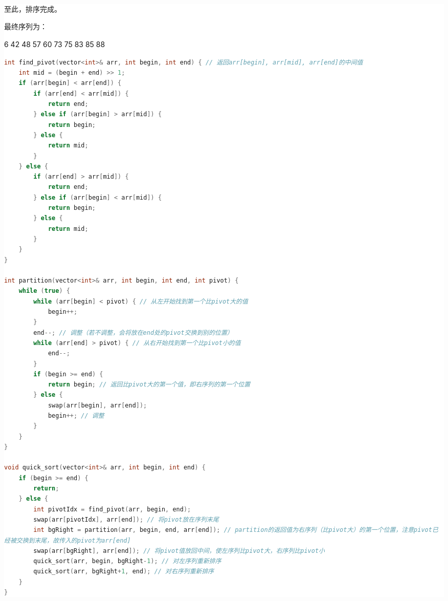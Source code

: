 至此，排序完成。

最终序列为：

6 42 48 57 60 73 75 83 85 88

```c++
int find_pivot(vector<int>& arr, int begin, int end) { // 返回arr[begin], arr[mid], arr[end]的中间值
    int mid = (begin + end) >> 1;
    if (arr[begin] < arr[end]) {
        if (arr[end] < arr[mid]) {
            return end;
        } else if (arr[begin] > arr[mid]) {
            return begin;
        } else {
            return mid;
        }
    } else {
        if (arr[end] > arr[mid]) {
            return end;
        } else if (arr[begin] < arr[mid]) {
            return begin;
        } else {
            return mid;
        }
    }
}

int partition(vector<int>& arr, int begin, int end, int pivot) {
    while (true) {
        while (arr[begin] < pivot) { // 从左开始找到第一个比pivot大的值
            begin++;
        }
        end--; // 调整（若不调整，会将放在end处的pivot交换到别的位置）
        while (arr[end] > pivot) { // 从右开始找到第一个比pivot小的值
            end--;
        }
        if (begin >= end) {
            return begin; // 返回比pivot大的第一个值，即右序列的第一个位置
        } else {
            swap(arr[begin], arr[end]);
            begin++; // 调整
        }
    }
}

void quick_sort(vector<int>& arr, int begin, int end) {
    if (begin >= end) {
        return;
    } else {
        int pivotIdx = find_pivot(arr, begin, end);
        swap(arr[pivotIdx], arr[end]); // 将pivot放在序列末尾
        int bgRight = partition(arr, begin, end, arr[end]); // partition的返回值为右序列（比pivot大）的第一个位置，注意pivot已经被交换到末尾，故传入的pivot为arr[end]
        swap(arr[bgRight], arr[end]); // 将pivot值放回中间，使左序列比pivot大，右序列比pivot小
        quick_sort(arr, begin, bgRight-1); // 对左序列重新排序
        quick_sort(arr, bgRight+1, end); // 对右序列重新排序
    }
}
```
